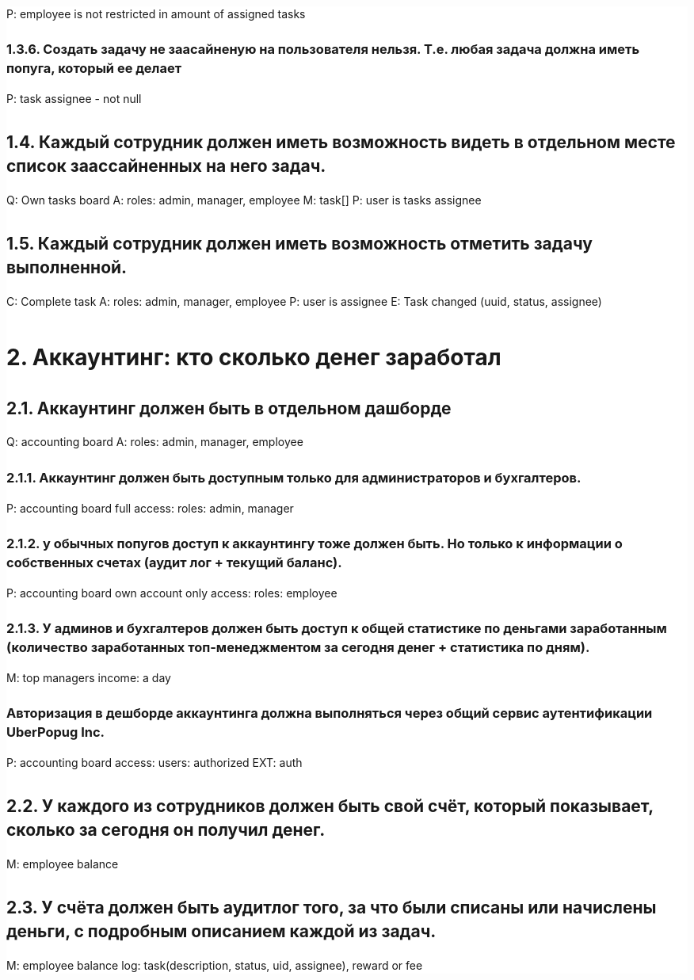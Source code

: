P: employee is not restricted in amount of assigned tasks
### 1.3.6. Создать задачу не заасайненую на пользователя нельзя. Т.е. любая задача должна иметь попуга, который ее делает
P: task assignee - not null

## 1.4. Каждый сотрудник должен иметь возможность видеть в отдельном месте список заассайненных на него задач.
Q: Own tasks board
A: roles: admin, manager, employee
M: task[]
P: user is tasks assignee
## 1.5. Каждый сотрудник должен иметь возможность отметить задачу выполненной.
C: Complete task
A: roles: admin, manager, employee
P: user is assignee
E: Task changed (uuid, status, assignee)

# 2. Аккаунтинг: кто сколько денег заработал

## 2.1. Аккаунтинг должен быть в отдельном дашборде 
Q: accounting board
A: roles: admin, manager, employee
### 2.1.1. Аккаунтинг должен быть доступным только для администраторов и бухгалтеров.
P: accounting board full access: roles: admin, manager

### 2.1.2. у обычных попугов доступ к аккаунтингу тоже должен быть. Но только к информации о собственных счетах (аудит лог + текущий баланс).
P: accounting board own account only access: roles: employee

### 2.1.3. У админов и бухгалтеров должен быть доступ к общей статистике по деньгами заработанным (количество заработанных топ-менеджментом за сегодня денег + статистика по дням).
M: top managers income: a day
### Авторизация в дешборде аккаунтинга должна выполняться через общий сервис аутентификации UberPopug Inc.
P: accounting board access: users: authorized
EXT: auth

## 2.2. У каждого из сотрудников должен быть свой счёт, который показывает, сколько за сегодня он получил денег.
M: employee balance
## 2.3. У счёта должен быть аудитлог того, за что были списаны или начислены деньги, с подробным описанием каждой из задач.
M: employee balance log: task(description, status, uid, assignee), reward or fee
